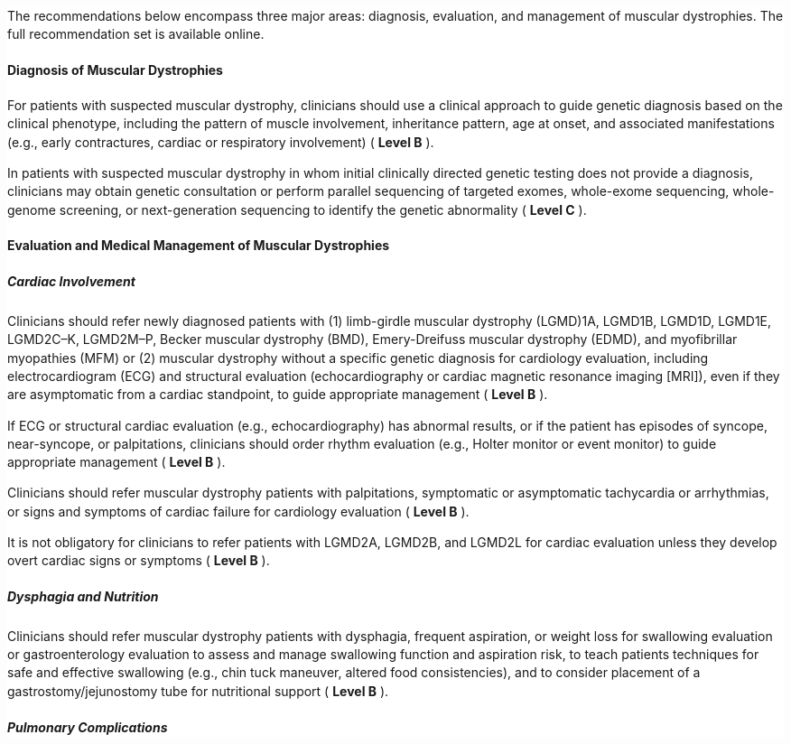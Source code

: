 
The recommendations below encompass three major areas: diagnosis, evaluation, and management of muscular dystrophies. The full recommendation set is available online. 


####  Diagnosis of Muscular Dystrophies 


For patients with suspected muscular dystrophy, clinicians should use a clinical approach to guide genetic diagnosis based on the clinical phenotype, including the pattern of muscle involvement, inheritance pattern, age at onset, and associated manifestations (e.g., early contractures, cardiac or respiratory involvement) ( **Level B** ). 


In patients with suspected muscular dystrophy in whom initial clinically directed genetic testing does not provide a diagnosis, clinicians may obtain genetic consultation or perform parallel sequencing of targeted exomes, whole-exome sequencing, whole-genome screening, or next-generation sequencing to identify the genetic abnormality ( **Level C** ). 


####  Evaluation and Medical Management of Muscular Dystrophies 


#####  Cardiac Involvement 


Clinicians should refer newly diagnosed patients with (1) limb-girdle muscular dystrophy (LGMD)1A, LGMD1B, LGMD1D, LGMD1E, LGMD2C–K, LGMD2M–P, Becker muscular dystrophy (BMD), Emery-Dreifuss muscular dystrophy (EDMD), and myofibrillar myopathies (MFM) or (2) muscular dystrophy without a specific genetic diagnosis for cardiology evaluation, including electrocardiogram (ECG) and structural evaluation (echocardiography or cardiac magnetic resonance imaging [MRI]), even if they are asymptomatic from a cardiac standpoint, to guide appropriate management ( **Level B** ). 


If ECG or structural cardiac evaluation (e.g., echocardiography) has abnormal results, or if the patient has episodes of syncope, near-syncope, or palpitations, clinicians should order rhythm evaluation (e.g., Holter monitor or event monitor) to guide appropriate management ( **Level B** ). 


Clinicians should refer muscular dystrophy patients with palpitations, symptomatic or asymptomatic tachycardia or arrhythmias, or signs and symptoms of cardiac failure for cardiology evaluation ( **Level B** ). 


It is not obligatory for clinicians to refer patients with LGMD2A, LGMD2B, and LGMD2L for cardiac evaluation unless they develop overt cardiac signs or symptoms ( **Level B** ). 


#####  Dysphagia and Nutrition 


Clinicians should refer muscular dystrophy patients with dysphagia, frequent aspiration, or weight loss for swallowing evaluation or gastroenterology evaluation to assess and manage swallowing function and aspiration risk, to teach patients techniques for safe and effective swallowing (e.g., chin tuck maneuver, altered food consistencies), and to consider placement of a gastrostomy/jejunostomy tube for nutritional support ( **Level B** ). 


#####  Pulmonary Complications 
